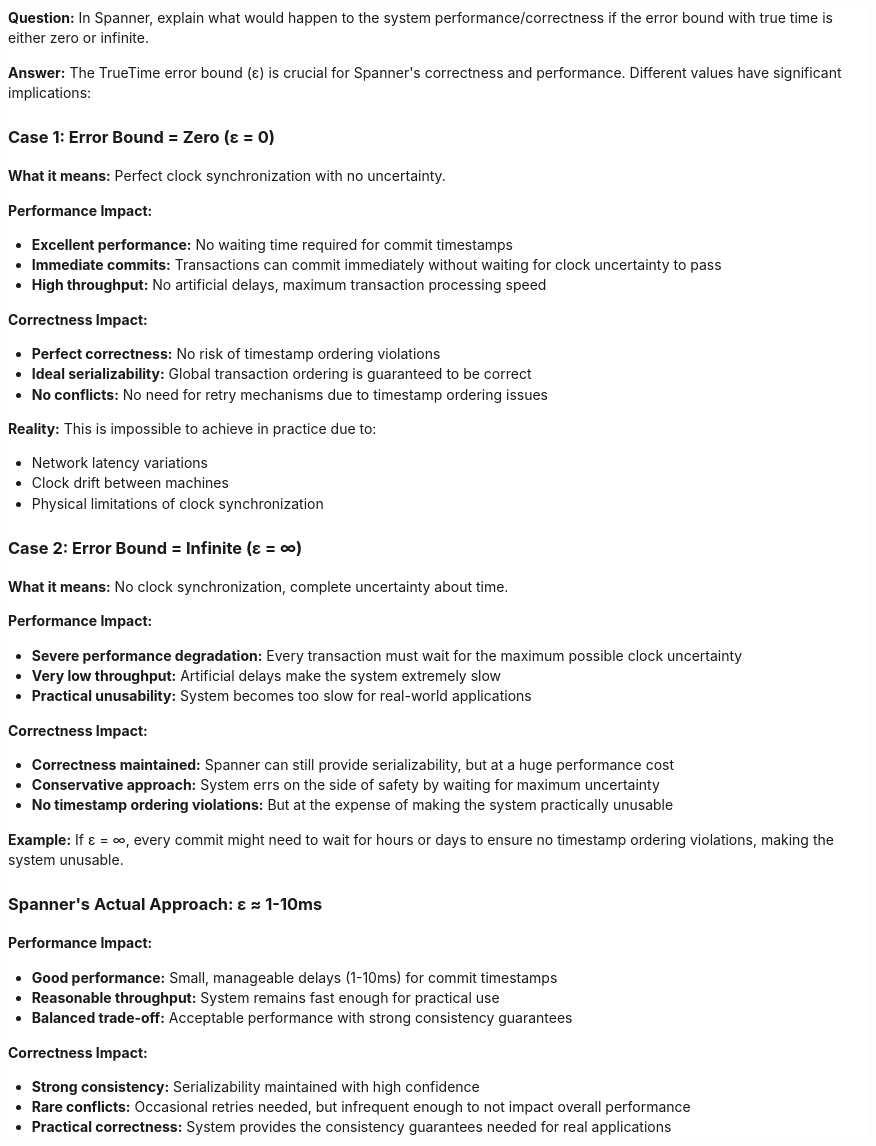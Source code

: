 **Question:** In Spanner, explain what would happen to the system performance/correctness if the error bound with true time is either zero or infinite.

**Answer:** The TrueTime error bound (ε) is crucial for Spanner's correctness and performance. Different values have significant implications:

### **Case 1: Error Bound = Zero (ε = 0)**

**What it means:** Perfect clock synchronization with no uncertainty.

**Performance Impact:**
- **Excellent performance:** No waiting time required for commit timestamps
- **Immediate commits:** Transactions can commit immediately without waiting for clock uncertainty to pass
- **High throughput:** No artificial delays, maximum transaction processing speed

**Correctness Impact:**
- **Perfect correctness:** No risk of timestamp ordering violations
- **Ideal serializability:** Global transaction ordering is guaranteed to be correct
- **No conflicts:** No need for retry mechanisms due to timestamp ordering issues

**Reality:** This is impossible to achieve in practice due to:
- Network latency variations
- Clock drift between machines
- Physical limitations of clock synchronization

### **Case 2: Error Bound = Infinite (ε = ∞)**

**What it means:** No clock synchronization, complete uncertainty about time.

**Performance Impact:**
- **Severe performance degradation:** Every transaction must wait for the maximum possible clock uncertainty
- **Very low throughput:** Artificial delays make the system extremely slow
- **Practical unusability:** System becomes too slow for real-world applications

**Correctness Impact:**
- **Correctness maintained:** Spanner can still provide serializability, but at a huge performance cost
- **Conservative approach:** System errs on the side of safety by waiting for maximum uncertainty
- **No timestamp ordering violations:** But at the expense of making the system practically unusable

**Example:** If ε = ∞, every commit might need to wait for hours or days to ensure no timestamp ordering violations, making the system unusable.

### **Spanner's Actual Approach: ε ≈ 1-10ms**

**Performance Impact:**
- **Good performance:** Small, manageable delays (1-10ms) for commit timestamps
- **Reasonable throughput:** System remains fast enough for practical use
- **Balanced trade-off:** Acceptable performance with strong consistency guarantees

**Correctness Impact:**
- **Strong consistency:** Serializability maintained with high confidence
- **Rare conflicts:** Occasional retries needed, but infrequent enough to not impact overall performance
- **Practical correctness:** System provides the consistency guarantees needed for real applications
